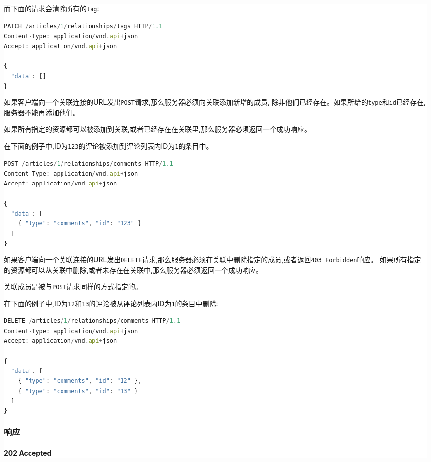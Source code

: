 而下面的请求会清除所有的`tag`:

```javascript
PATCH /articles/1/relationships/tags HTTP/1.1
Content-Type: application/vnd.api+json
Accept: application/vnd.api+json

{
  "data": []
}
```

如果客户端向一个关联连接的URL发出`POST`请求,那么服务器必须向关联添加新增的成员,
除非他们已经存在。如果所给的`type`和`id`已经存在,服务器不能再添加他们。

如果所有指定的资源都可以被添加到关联,或者已经存在在关联里,那么服务器必须返回一个成功响应。

在下面的例子中,ID为`123`的评论被添加到评论列表内ID为`1`的条目中。

```javascript
POST /articles/1/relationships/comments HTTP/1.1
Content-Type: application/vnd.api+json
Accept: application/vnd.api+json

{
  "data": [
    { "type": "comments", "id": "123" }
  ]
}
```

如果客户端向一个关联连接的URL发出`DELETE`请求,那么服务器必须在关联中删除指定的成员,或者返回`403 Forbidden`响应。
如果所有指定的资源都可以从关联中删除,或者未存在在关联中,那么服务器必须返回一个成功响应。

关联成员是被与`POST`请求同样的方式指定的。

在下面的例子中,ID为`12`和`13`的评论被从评论列表内ID为`1`的条目中删除:

```javascript
DELETE /articles/1/relationships/comments HTTP/1.1
Content-Type: application/vnd.api+json
Accept: application/vnd.api+json

{
  "data": [
    { "type": "comments", "id": "12" },
    { "type": "comments", "id": "13" }
  ]
}
```
### 响应 <a href="#crud-updating-relationship-responses" id="crud-updating-relationship-responses" class="headerlink"></a>

#### 202 Accepted <a href="#crud-updating-relationship-responses-202" id="crud-updating-relationship-responses-202" class="headerlink"></a>
